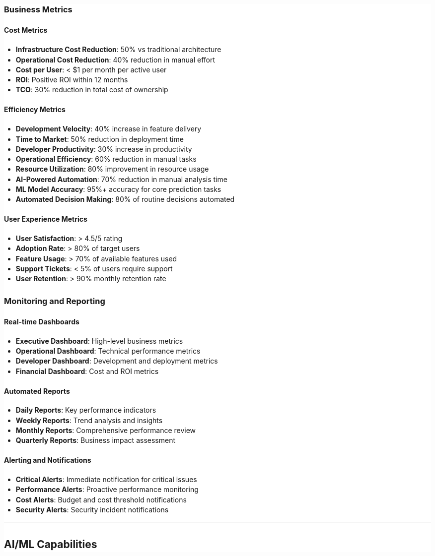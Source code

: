 ### Business Metrics

#### Cost Metrics
- **Infrastructure Cost Reduction**: 50% vs traditional architecture
- **Operational Cost Reduction**: 40% reduction in manual effort
- **Cost per User**: < $1 per month per active user
- **ROI**: Positive ROI within 12 months
- **TCO**: 30% reduction in total cost of ownership

#### Efficiency Metrics
- **Development Velocity**: 40% increase in feature delivery
- **Time to Market**: 50% reduction in deployment time
- **Developer Productivity**: 30% increase in productivity
- **Operational Efficiency**: 60% reduction in manual tasks
- **Resource Utilization**: 80% improvement in resource usage
- **AI-Powered Automation**: 70% reduction in manual analysis time
- **ML Model Accuracy**: 95%+ accuracy for core prediction tasks
- **Automated Decision Making**: 80% of routine decisions automated

#### User Experience Metrics
- **User Satisfaction**: > 4.5/5 rating
- **Adoption Rate**: > 80% of target users
- **Feature Usage**: > 70% of available features used
- **Support Tickets**: < 5% of users require support
- **User Retention**: > 90% monthly retention rate

### Monitoring and Reporting

#### Real-time Dashboards
- **Executive Dashboard**: High-level business metrics
- **Operational Dashboard**: Technical performance metrics
- **Developer Dashboard**: Development and deployment metrics
- **Financial Dashboard**: Cost and ROI metrics

#### Automated Reports
- **Daily Reports**: Key performance indicators
- **Weekly Reports**: Trend analysis and insights
- **Monthly Reports**: Comprehensive performance review
- **Quarterly Reports**: Business impact assessment

#### Alerting and Notifications
- **Critical Alerts**: Immediate notification for critical issues
- **Performance Alerts**: Proactive performance monitoring
- **Cost Alerts**: Budget and cost threshold notifications
- **Security Alerts**: Security incident notifications

---

## AI/ML Capabilities
